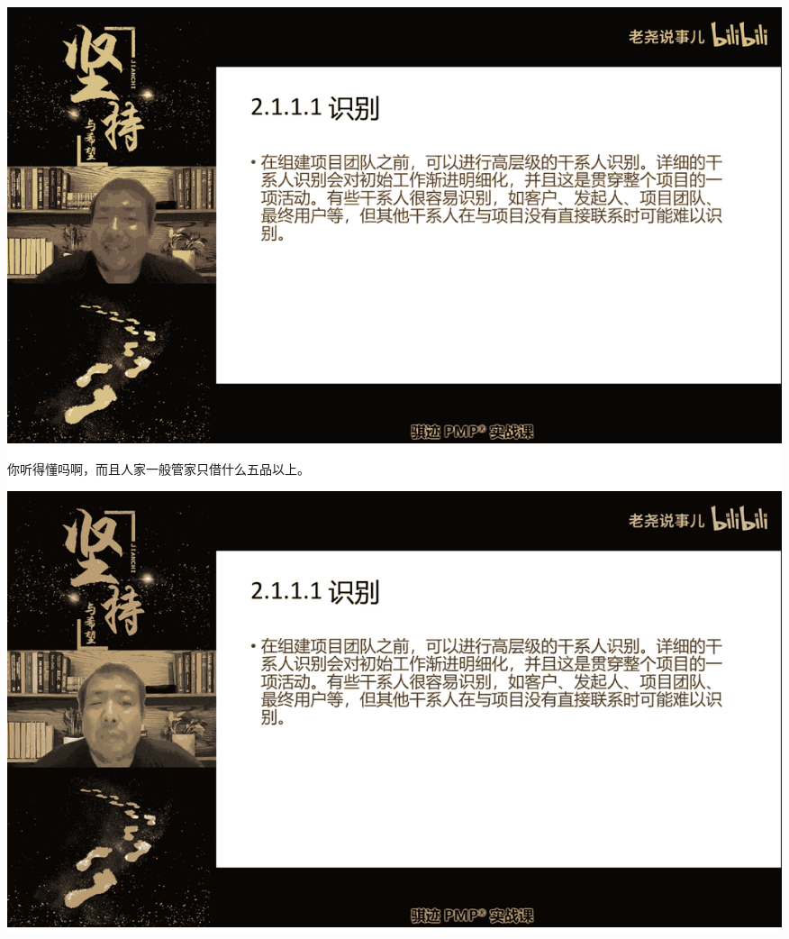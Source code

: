 ![](img/ca4a07620c683fedda75908fa088bcf2_66.png)

你听得懂吗啊，而且人家一般管家只借什么五品以上。

![](img/ca4a07620c683fedda75908fa088bcf2_68.png)
